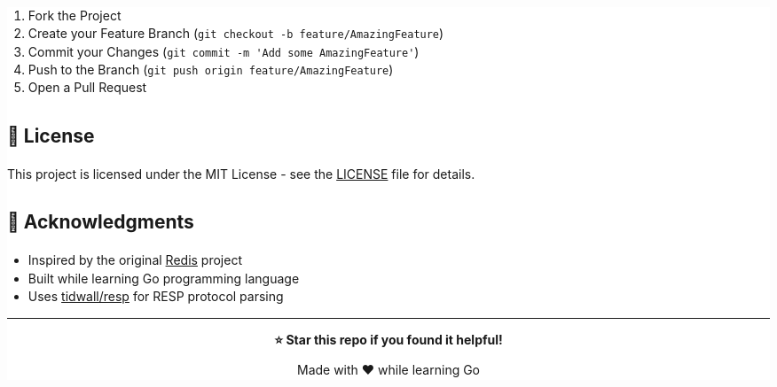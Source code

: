 1. Fork the Project
2. Create your Feature Branch (`git checkout -b feature/AmazingFeature`)
3. Commit your Changes (`git commit -m 'Add some AmazingFeature'`)
4. Push to the Branch (`git push origin feature/AmazingFeature`)
5. Open a Pull Request

## 📄 License

This project is licensed under the MIT License - see the [LICENSE](LICENSE) file for details.

## 🙏 Acknowledgments

- Inspired by the original [Redis](https://redis.io/) project
- Built while learning Go programming language
- Uses [tidwall/resp](https://github.com/tidwall/resp) for RESP protocol parsing

---

<div align="center">

**⭐ Star this repo if you found it helpful!**

Made with ❤️ while learning Go

</div>

